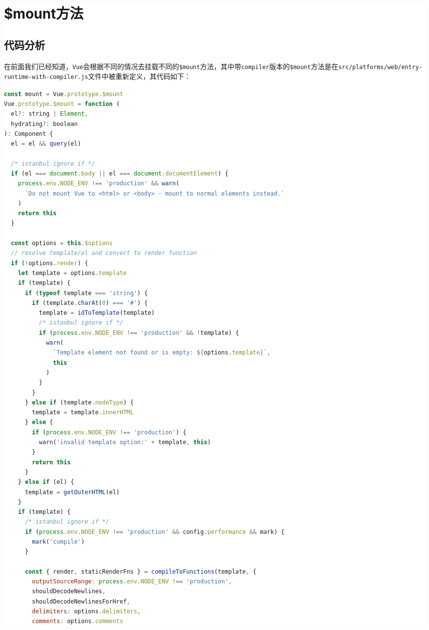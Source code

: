 # $mount方法

## 代码分析

在前面我们已经知道，`Vue`会根据不同的情况去挂载不同的`$mount`方法，其中带`compiler`版本的`$mount`方法是在`src/platforms/web/entry-runtime-with-compiler.js`文件中被重新定义，其代码如下：

```js
const mount = Vue.prototype.$mount
Vue.prototype.$mount = function (
  el?: string | Element,
  hydrating?: boolean
): Component {
  el = el && query(el)

  /* istanbul ignore if */
  if (el === document.body || el === document.documentElement) {
    process.env.NODE_ENV !== 'production' && warn(
      `Do not mount Vue to <html> or <body> - mount to normal elements instead.`
    )
    return this
  }

  const options = this.$options
  // resolve template/el and convert to render function
  if (!options.render) {
    let template = options.template
    if (template) {
      if (typeof template === 'string') {
        if (template.charAt(0) === '#') {
          template = idToTemplate(template)
          /* istanbul ignore if */
          if (process.env.NODE_ENV !== 'production' && !template) {
            warn(
              `Template element not found or is empty: ${options.template}`,
              this
            )
          }
        }
      } else if (template.nodeType) {
        template = template.innerHTML
      } else {
        if (process.env.NODE_ENV !== 'production') {
          warn('invalid template option:' + template, this)
        }
        return this
      }
    } else if (el) {
      template = getOuterHTML(el)
    }
    if (template) {
      /* istanbul ignore if */
      if (process.env.NODE_ENV !== 'production' && config.performance && mark) {
        mark('compile')
      }

      const { render, staticRenderFns } = compileToFunctions(template, {
        outputSourceRange: process.env.NODE_ENV !== 'production',
        shouldDecodeNewlines,
        shouldDecodeNewlinesForHref,
        delimiters: options.delimiters,
        comments: options.comments
```